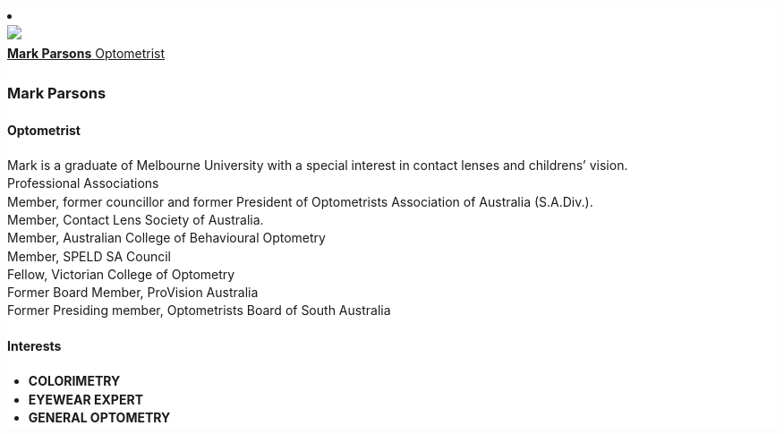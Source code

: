 </div>
</div>
</div>
</div>
</div>
</li>
<li class="employee-box open-close">
<div class="employee-inner hover-elem">
<img src="/who-we-are/mark-parsons/mark-1.jpg">
<a href="#" class="employee-inner__rollover opener">
<div class="employee-inner__rollover__box">
<strong class="name">Mark Parsons</strong>
<span class="position">Optometrist</span>
<span class="btn-opener"><i class="icon-zoom"></i></span>
</div>
</a>
</div>
<div class="employee-slide slide-content">
<div class="employee-slide__inner">
<div class="container">
<div class="content-wrap">
<h3>Mark Parsons</h3>
<div class="employee-slide__row">
<div class="employee-slide__col employee-slide__col-content">
<div class="employee-heading">
<h4>Optometrist</h4>
</div>
<p>Mark is a graduate of Melbourne University with a special interest in contact lenses and childrens’ vision.<br />
Professional Associations<br />
Member, former councillor and former President of Optometrists Association of Australia (S.A.Div.).<br />
Member, Contact Lens Society of Australia.<br />
Member, Australian College of Behavioural Optometry<br />
Member, SPELD SA Council<br />
Fellow, Victorian College of Optometry<br />
Former Board Member, ProVision Australia<br />
Former Presiding member, Optometrists Board of South Australia</p></div>
<div class="employee-slide__col employee-slide__col-sidebar">
<div class="employee-heading">
<h4>Interests</h4>
</div>
<ul class="progress-list">
<li>
<strong class="progress-list__label">COLORIMETRY</strong>
<div class="progressbar">
<span class="line" style="width: 100%"></span>
</div>
</li>
<li>
<strong class="progress-list__label">EYEWEAR EXPERT</strong>
<div class="progressbar">
<span class="line" style="width: 95%"></span>
</div>
</li>
<li>
<strong class="progress-list__label">GENERAL OPTOMETRY</strong>
<div class="progressbar">
<span class="line" style="width: 95%"></span>
</div>
</li>
</ul>
</div>